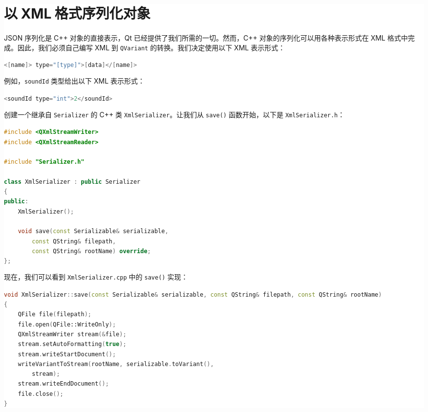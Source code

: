 # 以 XML 格式序列化对象

JSON 序列化是 C++ 对象的直接表示，Qt 已经提供了我们所需的一切。然而，C++ 对象的序列化可以用各种表示形式在 XML 格式中完成。因此，我们必须自己编写 XML 到 `QVariant` 的转换。我们决定使用以下 XML 表示形式：

```cpp
<[name]> type="[type]">[data]</[name]> 

```

例如，`soundId` 类型给出以下 XML 表示形式：

```cpp
<soundId type="int">2</soundId> 

```

创建一个继承自 `Serializer` 的 C++ 类 `XmlSerializer`。让我们从 `save()` 函数开始，以下是 `XmlSerializer.h`：

```cpp
#include <QXmlStreamWriter> 
#include <QXmlStreamReader> 

#include "Serializer.h" 

class XmlSerializer : public Serializer 
{ 
public: 
    XmlSerializer(); 

    void save(const Serializable& serializable,  
        const QString& filepath,  
        const QString& rootName) override; 
}; 

```

现在，我们可以看到 `XmlSerializer.cpp` 中的 `save()` 实现：

```cpp
void XmlSerializer::save(const Serializable& serializable, const QString& filepath, const QString& rootName) 
{ 
    QFile file(filepath); 
    file.open(QFile::WriteOnly); 
    QXmlStreamWriter stream(&file); 
    stream.setAutoFormatting(true); 
    stream.writeStartDocument(); 
    writeVariantToStream(rootName, serializable.toVariant(), 
        stream); 
    stream.writeEndDocument(); 
    file.close(); 
} 

```
